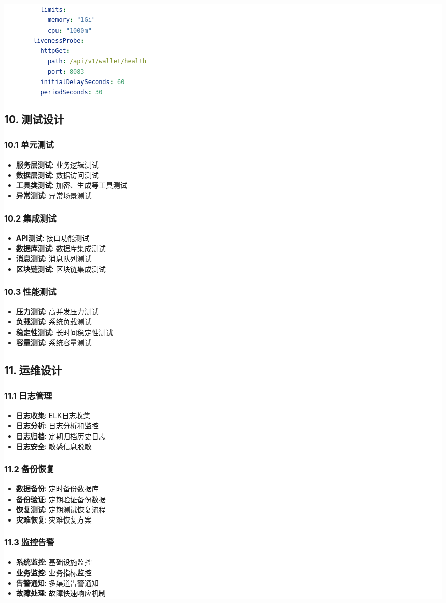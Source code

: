 ```yaml
          limits:
            memory: "1Gi"
            cpu: "1000m"
        livenessProbe:
          httpGet:
            path: /api/v1/wallet/health
            port: 8083
          initialDelaySeconds: 60
          periodSeconds: 30
```

## 10. 测试设计

### 10.1 单元测试
- **服务层测试**: 业务逻辑测试
- **数据层测试**: 数据访问测试
- **工具类测试**: 加密、生成等工具测试
- **异常测试**: 异常场景测试

### 10.2 集成测试
- **API测试**: 接口功能测试
- **数据库测试**: 数据库集成测试
- **消息测试**: 消息队列测试
- **区块链测试**: 区块链集成测试

### 10.3 性能测试
- **压力测试**: 高并发压力测试
- **负载测试**: 系统负载测试
- **稳定性测试**: 长时间稳定性测试
- **容量测试**: 系统容量测试

## 11. 运维设计

### 11.1 日志管理
- **日志收集**: ELK日志收集
- **日志分析**: 日志分析和监控
- **日志归档**: 定期归档历史日志
- **日志安全**: 敏感信息脱敏

### 11.2 备份恢复
- **数据备份**: 定时备份数据库
- **备份验证**: 定期验证备份数据
- **恢复测试**: 定期测试恢复流程
- **灾难恢复**: 灾难恢复方案

### 11.3 监控告警
- **系统监控**: 基础设施监控
- **业务监控**: 业务指标监控
- **告警通知**: 多渠道告警通知
- **故障处理**: 故障快速响应机制
